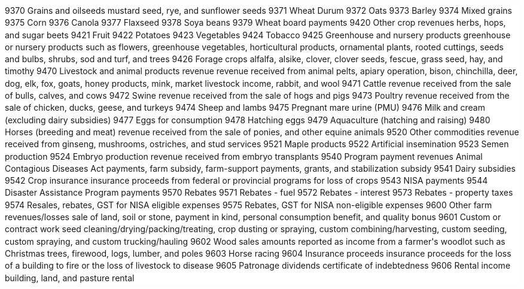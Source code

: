 9370  Grains and oilseeds
mustard seed, rye, and sunflower seeds
9371  Wheat Durum
9372  Oats
9373  Barley
9374  Mixed grains
9375  Corn
9376  Canola
9377  Flaxseed
9378  Soya beans
9379  Wheat board payments
9420  Other crop revenues
herbs, hops, and sugar beets
9421  Fruit
9422  Potatoes
9423  Vegetables
9424  Tobacco
9425  Greenhouse and nursery products greenhouse or nursery products such as flowers, greenhouse vegetables, horticultural products, ornamental plants, rooted cuttings, seeds and bulbs, shrubs, sod and turf, and trees
9426  Forage crops alfalfa, alsike, clover, clover seeds, fescue, grass seed, hay, and timothy
9470  Livestock and animal products revenue
revenue received from animal pelts, apiary operation, bison, chinchilla, deer, dog, elk, fox, goats, honey products, mink, market livestock income, rabbit, and wool
9471  Cattle revenue received from the sale of bulls, calves, and cows
9472  Swine revenue received from the sale of hogs and pigs
9473  Poultry revenue received from the sale of chicken, ducks, geese, and turkeys
9474  Sheep and lambs
9475  Pregnant mare urine (PMU)
9476  Milk and cream (excluding dairy subsidies)
9477  Eggs for consumption
9478  Hatching eggs
9479  Aquaculture (hatching and raising)
9480  Horses (breeding and meat) revenue received from the sale of ponies, and other equine animals
9520  Other commodities
revenue received from ginseng, mushrooms, ostriches, and stud services
9521  Maple products
9522  Artificial insemination
9523  Semen production
9524  Embryo production revenue received from embryo transplants
9540  Program payment revenues
Animal Contagious Diseases Act payments, farm subsidy, farm-support payments, grants, and stabilization subsidy
9541  Dairy subsidies
9542  Crop insurance insurance proceeds from federal or provincial programs for loss of crops
9543  NISA payments
9544  Disaster Assistance Program payments
9570  Rebates
9571  Rebates - fuel
9572  Rebates - interest
9573  Rebates - property taxes
9574  Resales, rebates, GST for NISA eligible expenses
9575  Rebates, GST for NISA non-eligible expenses
9600  Other farm revenues/losses
sale of land, soil or stone, payment in kind, personal consumption benefit, and quality bonus
9601  Custom or contract work seed cleaning/drying/packing/treating, crop dusting or spraying, custom combining/harvesting, custom seeding, custom spraying, and custom trucking/hauling
9602  Wood sales amounts reported as income from a farmer's woodlot such as Christmas trees, firewood, logs, lumber, and poles
9603  Horse racing
9604  Insurance proceeds insurance proceeds for the loss of a building to fire or the loss of livestock to disease
9605  Patronage dividends certificate of indebtedness
9606  Rental income building, land, and pasture rental